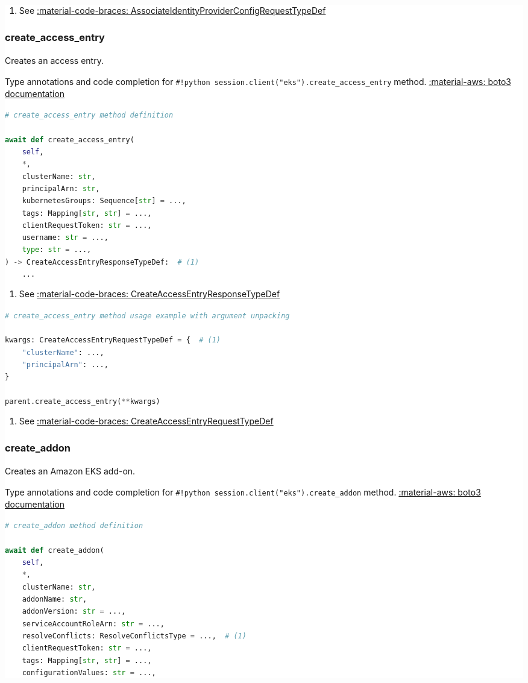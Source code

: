 1. See [:material-code-braces: AssociateIdentityProviderConfigRequestTypeDef](./type_defs.md#associateidentityproviderconfigrequesttypedef)

### create\_access\_entry

Creates an access entry.

Type annotations and code completion for `#!python session.client("eks").create_access_entry` method.
[:material-aws: boto3 documentation](https://boto3.amazonaws.com/v1/documentation/api/latest/reference/services/eks.html#EKS.Client)

```python
# create_access_entry method definition

await def create_access_entry(
    self,
    *,
    clusterName: str,
    principalArn: str,
    kubernetesGroups: Sequence[str] = ...,
    tags: Mapping[str, str] = ...,
    clientRequestToken: str = ...,
    username: str = ...,
    type: str = ...,
) -> CreateAccessEntryResponseTypeDef:  # (1)
    ...
```

1. See [:material-code-braces: CreateAccessEntryResponseTypeDef](./type_defs.md#createaccessentryresponsetypedef)


```python
# create_access_entry method usage example with argument unpacking

kwargs: CreateAccessEntryRequestTypeDef = {  # (1)
    "clusterName": ...,
    "principalArn": ...,
}

parent.create_access_entry(**kwargs)
```

1. See [:material-code-braces: CreateAccessEntryRequestTypeDef](./type_defs.md#createaccessentryrequesttypedef)

### create\_addon

Creates an Amazon EKS add-on.

Type annotations and code completion for `#!python session.client("eks").create_addon` method.
[:material-aws: boto3 documentation](https://boto3.amazonaws.com/v1/documentation/api/latest/reference/services/eks.html#EKS.Client)

```python
# create_addon method definition

await def create_addon(
    self,
    *,
    clusterName: str,
    addonName: str,
    addonVersion: str = ...,
    serviceAccountRoleArn: str = ...,
    resolveConflicts: ResolveConflictsType = ...,  # (1)
    clientRequestToken: str = ...,
    tags: Mapping[str, str] = ...,
    configurationValues: str = ...,
```